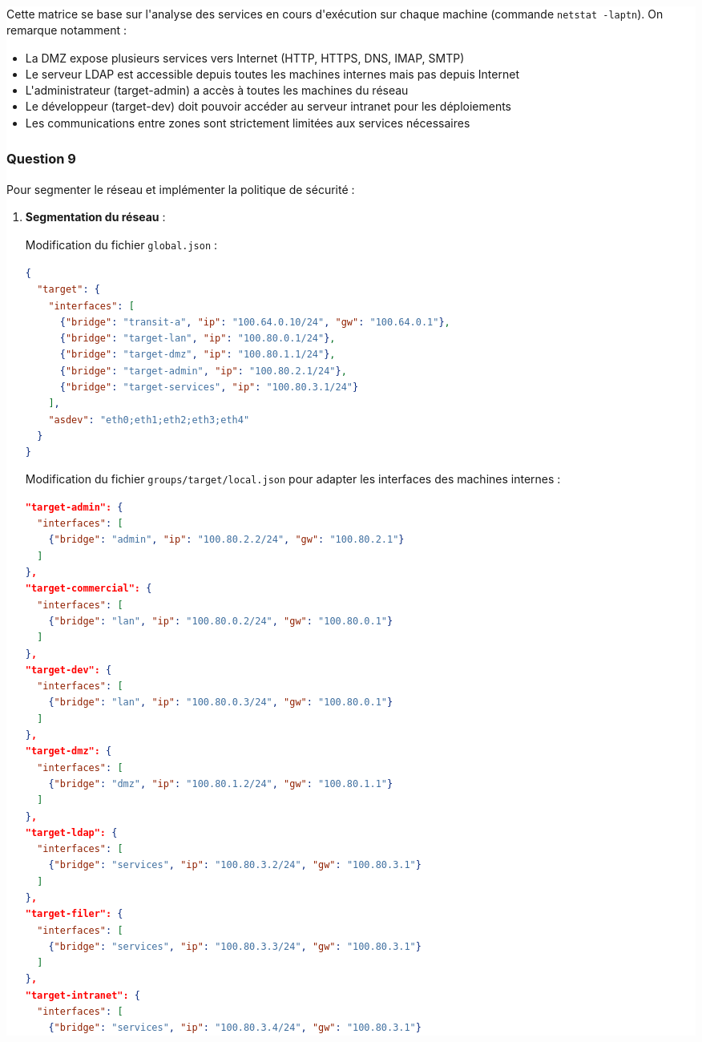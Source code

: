 Cette matrice se base sur l'analyse des services en cours d'exécution sur chaque machine (commande `netstat -laptn`). On remarque notamment :
- La DMZ expose plusieurs services vers Internet (HTTP, HTTPS, DNS, IMAP, SMTP)
- Le serveur LDAP est accessible depuis toutes les machines internes mais pas depuis Internet
- L'administrateur (target-admin) a accès à toutes les machines du réseau
- Le développeur (target-dev) doit pouvoir accéder au serveur intranet pour les déploiements
- Les communications entre zones sont strictement limitées aux services nécessaires

### Question 9
Pour segmenter le réseau et implémenter la politique de sécurité :

1. **Segmentation du réseau** :
   
   Modification du fichier `global.json` :
   ```json
   {
     "target": {
       "interfaces": [
         {"bridge": "transit-a", "ip": "100.64.0.10/24", "gw": "100.64.0.1"},
         {"bridge": "target-lan", "ip": "100.80.0.1/24"},
         {"bridge": "target-dmz", "ip": "100.80.1.1/24"},
         {"bridge": "target-admin", "ip": "100.80.2.1/24"},
         {"bridge": "target-services", "ip": "100.80.3.1/24"}
       ],
       "asdev": "eth0;eth1;eth2;eth3;eth4"
     }
   }
   ```

   Modification du fichier `groups/target/local.json` pour adapter les interfaces des machines internes :
   ```json
   "target-admin": {
     "interfaces": [
       {"bridge": "admin", "ip": "100.80.2.2/24", "gw": "100.80.2.1"}
     ]
   },
   "target-commercial": {
     "interfaces": [
       {"bridge": "lan", "ip": "100.80.0.2/24", "gw": "100.80.0.1"}
     ]
   },
   "target-dev": {
     "interfaces": [
       {"bridge": "lan", "ip": "100.80.0.3/24", "gw": "100.80.0.1"}
     ]
   },
   "target-dmz": {
     "interfaces": [
       {"bridge": "dmz", "ip": "100.80.1.2/24", "gw": "100.80.1.1"}
     ]
   },
   "target-ldap": {
     "interfaces": [
       {"bridge": "services", "ip": "100.80.3.2/24", "gw": "100.80.3.1"}
     ]
   },
   "target-filer": {
     "interfaces": [
       {"bridge": "services", "ip": "100.80.3.3/24", "gw": "100.80.3.1"}
     ]
   },
   "target-intranet": {
     "interfaces": [
       {"bridge": "services", "ip": "100.80.3.4/24", "gw": "100.80.3.1"}
   ```